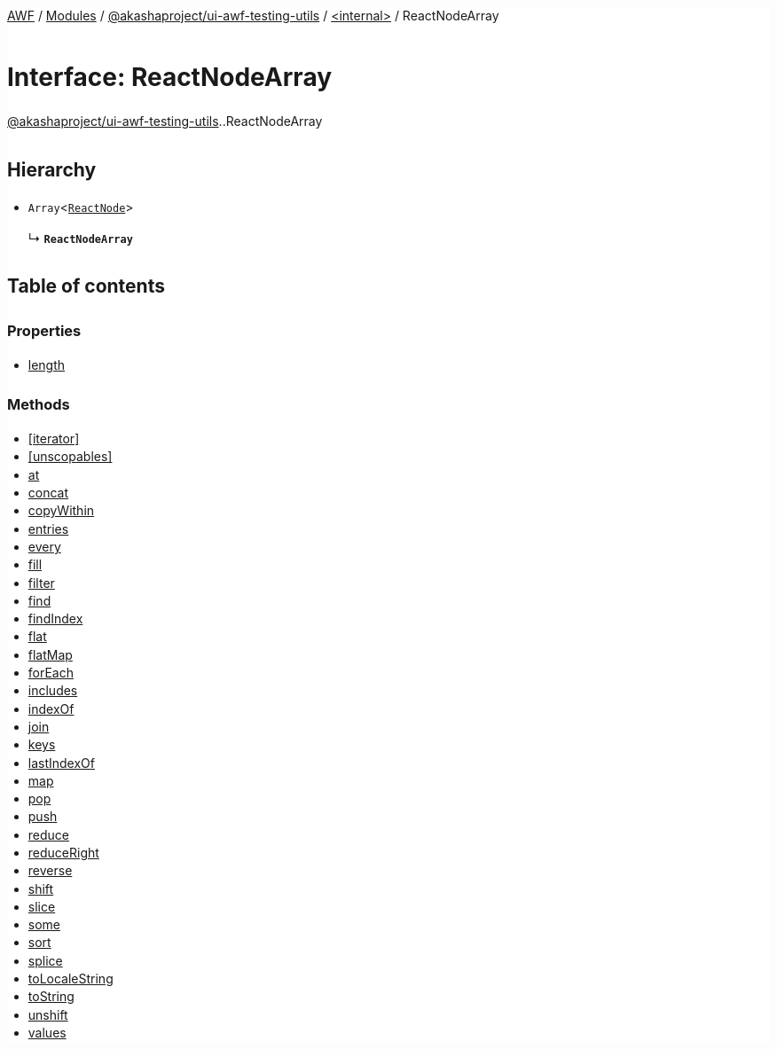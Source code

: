 [AWF](../README.md) / [Modules](../modules.md) / [@akashaproject/ui-awf-testing-utils](../modules/akashaproject_ui_awf_testing_utils.md) / [<internal\>](../modules/akashaproject_ui_awf_testing_utils._internal_.md) / ReactNodeArray

# Interface: ReactNodeArray

[@akashaproject/ui-awf-testing-utils](../modules/akashaproject_ui_awf_testing_utils.md).[<internal>](../modules/akashaproject_ui_awf_testing_utils._internal_.md).ReactNodeArray

## Hierarchy

- `Array`<[`ReactNode`](../modules/akashaproject_ui_awf_testing_utils._internal_.md#reactnode)\>

  ↳ **`ReactNodeArray`**

## Table of contents

### Properties

- [length](akashaproject_ui_awf_testing_utils._internal_.ReactNodeArray.md#length)

### Methods

- [[iterator]](akashaproject_ui_awf_testing_utils._internal_.ReactNodeArray.md#[iterator])
- [[unscopables]](akashaproject_ui_awf_testing_utils._internal_.ReactNodeArray.md#[unscopables])
- [at](akashaproject_ui_awf_testing_utils._internal_.ReactNodeArray.md#at)
- [concat](akashaproject_ui_awf_testing_utils._internal_.ReactNodeArray.md#concat)
- [copyWithin](akashaproject_ui_awf_testing_utils._internal_.ReactNodeArray.md#copywithin)
- [entries](akashaproject_ui_awf_testing_utils._internal_.ReactNodeArray.md#entries)
- [every](akashaproject_ui_awf_testing_utils._internal_.ReactNodeArray.md#every)
- [fill](akashaproject_ui_awf_testing_utils._internal_.ReactNodeArray.md#fill)
- [filter](akashaproject_ui_awf_testing_utils._internal_.ReactNodeArray.md#filter)
- [find](akashaproject_ui_awf_testing_utils._internal_.ReactNodeArray.md#find)
- [findIndex](akashaproject_ui_awf_testing_utils._internal_.ReactNodeArray.md#findindex)
- [flat](akashaproject_ui_awf_testing_utils._internal_.ReactNodeArray.md#flat)
- [flatMap](akashaproject_ui_awf_testing_utils._internal_.ReactNodeArray.md#flatmap)
- [forEach](akashaproject_ui_awf_testing_utils._internal_.ReactNodeArray.md#foreach)
- [includes](akashaproject_ui_awf_testing_utils._internal_.ReactNodeArray.md#includes)
- [indexOf](akashaproject_ui_awf_testing_utils._internal_.ReactNodeArray.md#indexof)
- [join](akashaproject_ui_awf_testing_utils._internal_.ReactNodeArray.md#join)
- [keys](akashaproject_ui_awf_testing_utils._internal_.ReactNodeArray.md#keys)
- [lastIndexOf](akashaproject_ui_awf_testing_utils._internal_.ReactNodeArray.md#lastindexof)
- [map](akashaproject_ui_awf_testing_utils._internal_.ReactNodeArray.md#map)
- [pop](akashaproject_ui_awf_testing_utils._internal_.ReactNodeArray.md#pop)
- [push](akashaproject_ui_awf_testing_utils._internal_.ReactNodeArray.md#push)
- [reduce](akashaproject_ui_awf_testing_utils._internal_.ReactNodeArray.md#reduce)
- [reduceRight](akashaproject_ui_awf_testing_utils._internal_.ReactNodeArray.md#reduceright)
- [reverse](akashaproject_ui_awf_testing_utils._internal_.ReactNodeArray.md#reverse)
- [shift](akashaproject_ui_awf_testing_utils._internal_.ReactNodeArray.md#shift)
- [slice](akashaproject_ui_awf_testing_utils._internal_.ReactNodeArray.md#slice)
- [some](akashaproject_ui_awf_testing_utils._internal_.ReactNodeArray.md#some)
- [sort](akashaproject_ui_awf_testing_utils._internal_.ReactNodeArray.md#sort)
- [splice](akashaproject_ui_awf_testing_utils._internal_.ReactNodeArray.md#splice)
- [toLocaleString](akashaproject_ui_awf_testing_utils._internal_.ReactNodeArray.md#tolocalestring)
- [toString](akashaproject_ui_awf_testing_utils._internal_.ReactNodeArray.md#tostring)
- [unshift](akashaproject_ui_awf_testing_utils._internal_.ReactNodeArray.md#unshift)
- [values](akashaproject_ui_awf_testing_utils._internal_.ReactNodeArray.md#values)
